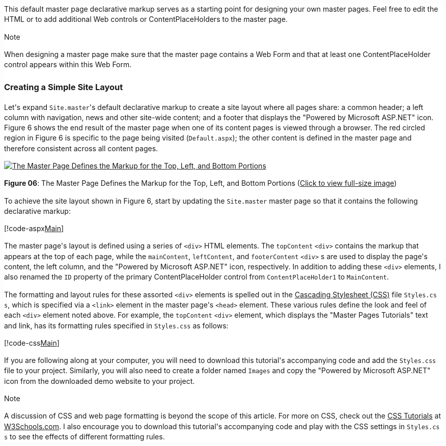 This default master page declarative markup serves as a starting point for designing your own master pages. Feel free to edit the HTML or to add additional Web controls or ContentPlaceHolders to the master page.

> [!NOTE]
> When designing a master page make sure that the master page contains a Web Form and that at least one ContentPlaceHolder control appears within this Web Form.


### Creating a Simple Site Layout

Let's expand `Site.master`'s default declarative markup to create a site layout where all pages share: a common header; a left column with navigation, news and other site-wide content; and a footer that displays the "Powered by Microsoft ASP.NET" icon. Figure 6 shows the end result of the master page when one of its content pages is viewed through a browser. The red circled region in Figure 6 is specific to the page being visited (`Default.aspx`); the other content is defined in the master page and therefore consistent across all content pages.


[![The Master Page Defines the Markup for the Top, Left, and Bottom Portions](creating-a-site-wide-layout-using-master-pages-vb/_static/image15.png)](creating-a-site-wide-layout-using-master-pages-vb/_static/image14.png)

**Figure 06**: The Master Page Defines the Markup for the Top, Left, and Bottom Portions  ([Click to view full-size image](creating-a-site-wide-layout-using-master-pages-vb/_static/image16.png))


To achieve the site layout shown in Figure 6, start by updating the `Site.master` master page so that it contains the following declarative markup:

[!code-aspx[Main](creating-a-site-wide-layout-using-master-pages-vb/samples/sample2.aspx)]

The master page's layout is defined using a series of `<div>` HTML elements. The `topContent` `<div>` contains the markup that appears at the top of each page, while the `mainContent`, `leftContent`, and `footerContent` `<div>` s are used to display the page's content, the left column, and the "Powered by Microsoft ASP.NET" icon, respectively. In addition to adding these `<div>` elements, I also renamed the `ID` property of the primary ContentPlaceHolder control from `ContentPlaceHolder1` to `MainContent`.

The formatting and layout rules for these assorted `<div>` elements is spelled out in the [Cascading Stylesheet (CSS)](http://en.wikipedia.org/wiki/Cascading_Style_Sheets) file `Styles.css`, which is specified via a `<link>` element in the master page's `<head>` element. These various rules define the look and feel of each `<div>` element noted above. For example, the `topContent` `<div>` element, which displays the "Master Pages Tutorials" text and link, has its formatting rules specified in `Styles.css` as follows:

[!code-css[Main](creating-a-site-wide-layout-using-master-pages-vb/samples/sample3.css)]

If you are following along at your computer, you will need to download this tutorial's accompanying code and add the `Styles.css` file to your project. Similarly, you will also need to create a folder named `Images` and copy the "Powered by Microsoft ASP.NET" icon from the downloaded demo website to your project.

> [!NOTE]
> A discussion of CSS and web page formatting is beyond the scope of this article. For more on CSS, check out the [CSS Tutorials](http://www.w3schools.com/css/default.asp) at [W3Schools.com](http://www.w3schools.com/). I also encourage you to download this tutorial's accompanying code and play with the CSS settings in `Styles.css` to see the effects of different formatting rules.
